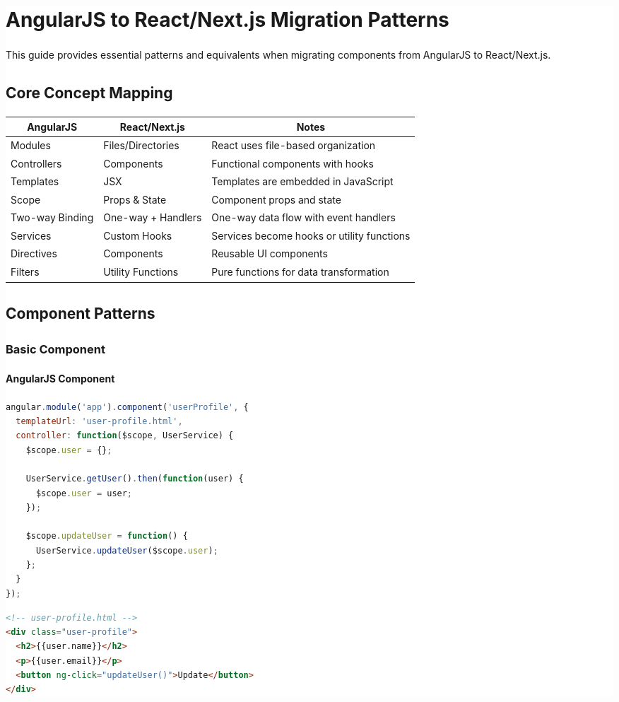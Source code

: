 # AngularJS to React/Next.js Migration Patterns

This guide provides essential patterns and equivalents when migrating components from AngularJS to React/Next.js.

## Core Concept Mapping

| AngularJS | React/Next.js | Notes |
|-----------|---------------|-------|
| Modules | Files/Directories | React uses file-based organization |
| Controllers | Components | Functional components with hooks |
| Templates | JSX | Templates are embedded in JavaScript |
| Scope | Props & State | Component props and state |
| Two-way Binding | One-way + Handlers | One-way data flow with event handlers |
| Services | Custom Hooks | Services become hooks or utility functions |
| Directives | Components | Reusable UI components |
| Filters | Utility Functions | Pure functions for data transformation |

## Component Patterns

### Basic Component

#### AngularJS Component

```javascript
angular.module('app').component('userProfile', {
  templateUrl: 'user-profile.html',
  controller: function($scope, UserService) {
    $scope.user = {};
    
    UserService.getUser().then(function(user) {
      $scope.user = user;
    });
    
    $scope.updateUser = function() {
      UserService.updateUser($scope.user);
    };
  }
});
```

```html
<!-- user-profile.html -->
<div class="user-profile">
  <h2>{{user.name}}</h2>
  <p>{{user.email}}</p>
  <button ng-click="updateUser()">Update</button>
</div>
```
